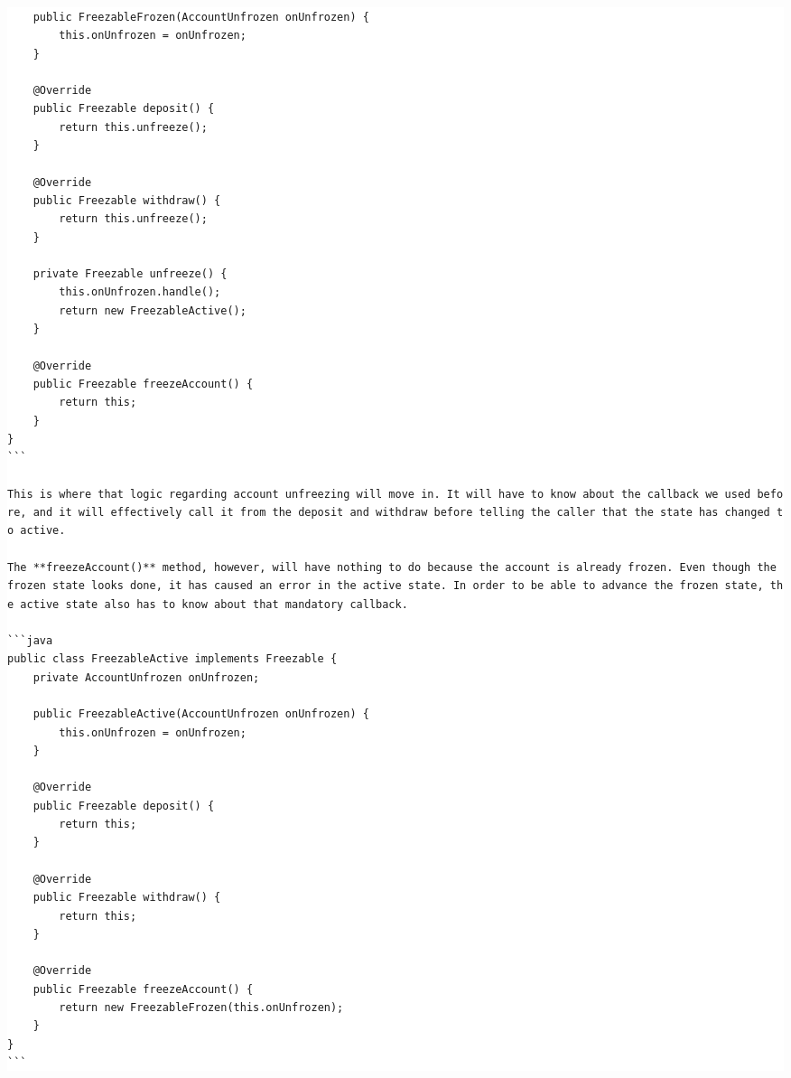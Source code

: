         public FreezableFrozen(AccountUnfrozen onUnfrozen) {
            this.onUnfrozen = onUnfrozen;
        }

        @Override
        public Freezable deposit() {
            return this.unfreeze();
        }

        @Override
        public Freezable withdraw() {
            return this.unfreeze();
        }

        private Freezable unfreeze() {
            this.onUnfrozen.handle();
            return new FreezableActive();
        }

        @Override
        public Freezable freezeAccount() {
            return this;
        }
    }
    ```

    This is where that logic regarding account unfreezing will move in. It will have to know about the callback we used before, and it will effectively call it from the deposit and withdraw before telling the caller that the state has changed to active.

    The **freezeAccount()** method, however, will have nothing to do because the account is already frozen. Even though the frozen state looks done, it has caused an error in the active state. In order to be able to advance the frozen state, the active state also has to know about that mandatory callback.

    ```java
    public class FreezableActive implements Freezable {
        private AccountUnfrozen onUnfrozen;

        public FreezableActive(AccountUnfrozen onUnfrozen) {
            this.onUnfrozen = onUnfrozen;
        }

        @Override
        public Freezable deposit() {
            return this;
        }

        @Override
        public Freezable withdraw() {
            return this;
        }

        @Override
        public Freezable freezeAccount() {
            return new FreezableFrozen(this.onUnfrozen);
        }
    }
    ```
